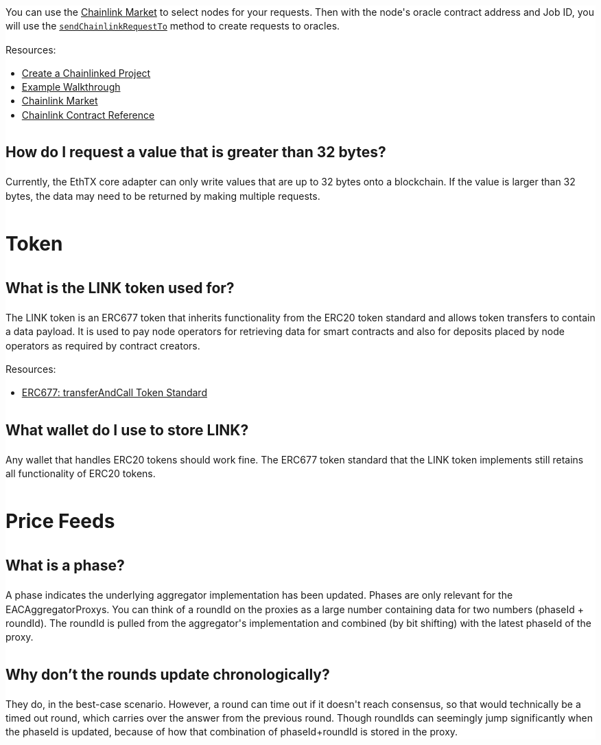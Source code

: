 You can use the <a href="https://market.link/" target="_blank">Chainlink Market</a> to select nodes for your requests. Then with the node's oracle contract address and Job ID, you will use the [`sendChainlinkRequestTo`](doc:chainlink-framework#section-sendchainlinkrequestto)  method to create requests to oracles.

Resources:
*  [Create a Chainlinked Project](doc:create-a-chainlinked-project) 
*  [Example Walkthrough](doc:example-walkthrough) 
*  <a href="https://market.link/" target="_blank">Chainlink Market</a>
*  [Chainlink Contract Reference](doc:chainlink-framework#section-sendchainlinkrequestto)

## How do I request a value that is greater than 32 bytes?

Currently, the EthTX core adapter can only write values that are up to 32 bytes onto a blockchain. If the value is larger than 32 bytes, the data may need to be returned by making multiple requests.

# Token

## What is the LINK token used for?

The LINK token is an ERC677 token that inherits functionality from the ERC20 token standard and allows token transfers to contain a data payload. It is used to pay node operators for retrieving data for smart contracts and also for deposits placed by node operators as required by contract creators.

Resources:
*  <a href="https://github.com/ethereum/EIPs/issues/677" target="_blank">ERC677: transferAndCall Token Standard</a>

## What wallet do I use to store LINK?

Any wallet that handles ERC20 tokens should work fine. The ERC677 token standard that the LINK token implements still retains all functionality of ERC20 tokens.

# Price Feeds

## What is a phase?

A phase indicates the underlying aggregator implementation has been updated. Phases are only relevant for the EACAggregatorProxys. You can think of a roundId on the proxies as a large number containing data for two numbers (phaseId + roundId). The roundId is pulled from the aggregator's implementation and combined (by bit shifting) with the latest phaseId of the proxy.

## Why don’t the rounds update chronologically?

They do, in the best-case scenario. However, a round can time out if it doesn't reach consensus, so that would technically be a timed out round, which carries over the answer from the previous round. Though roundIds can seemingly jump significantly when the phaseId is updated, because of how that combination of phaseId+roundId is stored in the proxy.
